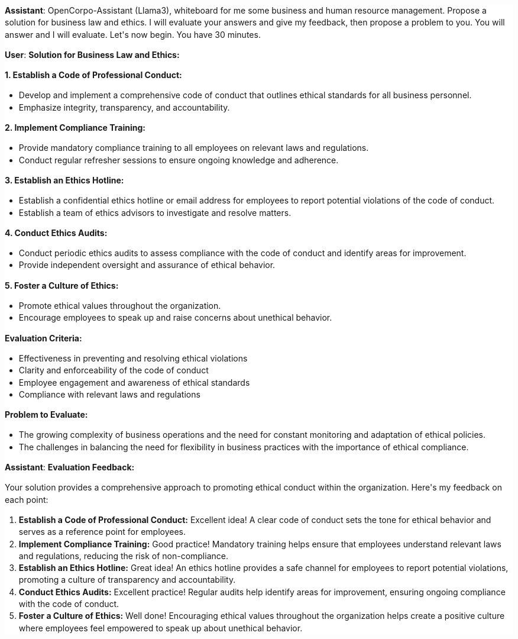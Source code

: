 **Assistant**: OpenCorpo-Assistant (Llama3), whiteboard for me some business and human resource management. Propose a solution for business law and ethics. I will evaluate your answers and give my feedback, then propose a problem to you. You will answer and I will evaluate. Let's now begin. You have 30 minutes.

**User**: **Solution for Business Law and Ethics:**

**1. Establish a Code of Professional Conduct:**
- Develop and implement a comprehensive code of conduct that outlines ethical standards for all business personnel.
- Emphasize integrity, transparency, and accountability.

**2. Implement Compliance Training:**
- Provide mandatory compliance training to all employees on relevant laws and regulations.
- Conduct regular refresher sessions to ensure ongoing knowledge and adherence.

**3. Establish an Ethics Hotline:**
- Establish a confidential ethics hotline or email address for employees to report potential violations of the code of conduct.
- Establish a team of ethics advisors to investigate and resolve matters.

**4. Conduct Ethics Audits:**
- Conduct periodic ethics audits to assess compliance with the code of conduct and identify areas for improvement.
- Provide independent oversight and assurance of ethical behavior.

**5. Foster a Culture of Ethics:**
- Promote ethical values throughout the organization.
- Encourage employees to speak up and raise concerns about unethical behavior.

**Evaluation Criteria:**

- Effectiveness in preventing and resolving ethical violations
- Clarity and enforceability of the code of conduct
- Employee engagement and awareness of ethical standards
- Compliance with relevant laws and regulations


**Problem to Evaluate:**

- The growing complexity of business operations and the need for constant monitoring and adaptation of ethical policies.
- The challenges in balancing the need for flexibility in business practices with the importance of ethical compliance.

**Assistant**: **Evaluation Feedback:**

Your solution provides a comprehensive approach to promoting ethical conduct within the organization. Here's my feedback on each point:

1. **Establish a Code of Professional Conduct:** Excellent idea! A clear code of conduct sets the tone for ethical behavior and serves as a reference point for employees.
2. **Implement Compliance Training:** Good practice! Mandatory training helps ensure that employees understand relevant laws and regulations, reducing the risk of non-compliance.
3. **Establish an Ethics Hotline:** Great idea! An ethics hotline provides a safe channel for employees to report potential violations, promoting a culture of transparency and accountability.
4. **Conduct Ethics Audits:** Excellent practice! Regular audits help identify areas for improvement, ensuring ongoing compliance with the code of conduct.
5. **Foster a Culture of Ethics:** Well done! Encouraging ethical values throughout the organization helps create a positive culture where employees feel empowered to speak up about unethical behavior.
